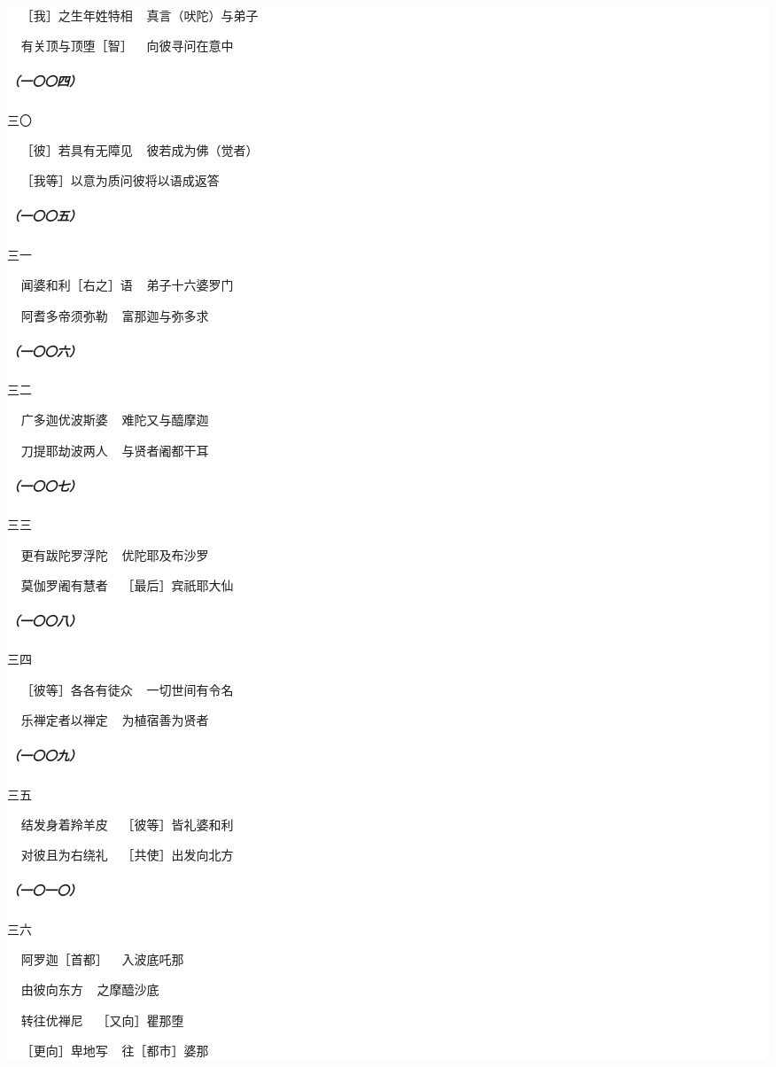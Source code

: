 &nbsp;&nbsp;&nbsp;&nbsp;［我］之生年姓特相&nbsp;&nbsp;&nbsp;&nbsp;真言（吠陀）与弟子

&nbsp;&nbsp;&nbsp;&nbsp;有关顶与顶堕［智］&nbsp;&nbsp;&nbsp;&nbsp;向彼寻问在意中

##### （一〇〇四）

三〇

&nbsp;&nbsp;&nbsp;&nbsp;［彼］若具有无障见&nbsp;&nbsp;&nbsp;&nbsp;彼若成为佛（觉者）

&nbsp;&nbsp;&nbsp;&nbsp;［我等］以意为质问彼将以语成返答

##### （一〇〇五）

三一

&nbsp;&nbsp;&nbsp;&nbsp;闻婆和利［右之］语&nbsp;&nbsp;&nbsp;&nbsp;弟子十六婆罗门

&nbsp;&nbsp;&nbsp;&nbsp;阿耆多帝须弥勒&nbsp;&nbsp;&nbsp;&nbsp;富那迦与弥多求

##### （一〇〇六）

三二

&nbsp;&nbsp;&nbsp;&nbsp;广多迦优波斯婆&nbsp;&nbsp;&nbsp;&nbsp;难陀又与醯摩迦

&nbsp;&nbsp;&nbsp;&nbsp;刀提耶劫波两人&nbsp;&nbsp;&nbsp;&nbsp;与贤者阇都干耳

##### （一〇〇七）

三三

&nbsp;&nbsp;&nbsp;&nbsp;更有跋陀罗浮陀&nbsp;&nbsp;&nbsp;&nbsp;优陀耶及布沙罗

&nbsp;&nbsp;&nbsp;&nbsp;莫伽罗阇有慧者&nbsp;&nbsp;&nbsp;&nbsp;［最后］宾祇耶大仙

##### （一〇〇八）

三四

&nbsp;&nbsp;&nbsp;&nbsp;［彼等］各各有徒众&nbsp;&nbsp;&nbsp;&nbsp;一切世间有令名

&nbsp;&nbsp;&nbsp;&nbsp;乐禅定者以禅定&nbsp;&nbsp;&nbsp;&nbsp;为植宿善为贤者

##### （一〇〇九）

三五

&nbsp;&nbsp;&nbsp;&nbsp;结发身着羚羊皮&nbsp;&nbsp;&nbsp;&nbsp;［彼等］皆礼婆和利

&nbsp;&nbsp;&nbsp;&nbsp;对彼且为右绕礼&nbsp;&nbsp;&nbsp;&nbsp;［共使］出发向北方

##### （一〇一〇）

三六

&nbsp;&nbsp;&nbsp;&nbsp;阿罗迦［首都］&nbsp;&nbsp;&nbsp;&nbsp;入波底吒那

&nbsp;&nbsp;&nbsp;&nbsp;由彼向东方&nbsp;&nbsp;&nbsp;&nbsp;之摩醯沙底

&nbsp;&nbsp;&nbsp;&nbsp;转往优禅尼&nbsp;&nbsp;&nbsp;&nbsp;［又向］瞿那堕

&nbsp;&nbsp;&nbsp;&nbsp;［更向］卑地写&nbsp;&nbsp;&nbsp;&nbsp;往［都市］婆那
